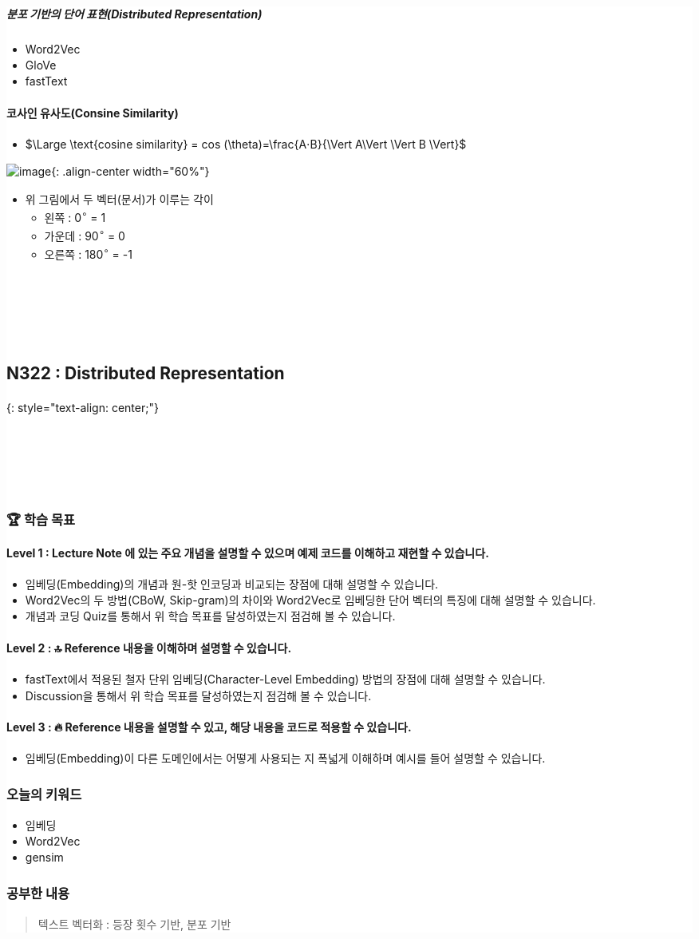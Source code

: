 

##### 분포 기반의 단어 표현(Distributed Representation)
- Word2Vec
- GloVe
- fastText


#### 코사인 유사도(Consine Similarity)  
- $\Large \text{cosine similarity} = cos (\theta)=\frac{A⋅B}{\Vert A\Vert \Vert B \Vert}$

![image](https://images.deepai.org/glossary-terms/cosine-similarity-1007790.jpg){: .align-center width="60%"}  

- 위 그림에서 두 벡터(문서)가 이루는 각이
  - 왼쪽 : $0^\circ$ = 1
  - 가운데 : $90^\circ$ = 0
  - 오른쪽 : $180^\circ$ = -1


<br><br><br><br>

## N322 : Distributed Representation
{: style="text-align: center;"}

<br><br><br><br>




### 🏆 학습 목표
#### Level 1 : Lecture Note 에 있는 주요 개념을 설명할 수 있으며 예제 코드를 이해하고 재현할 수 있습니다.
- 임베딩(Embedding)의 개념과 원-핫 인코딩과 비교되는 장점에 대해 설명할 수 있습니다.
- Word2Vec의 두 방법(CBoW, Skip-gram)의 차이와 Word2Vec로 임베딩한 단어 벡터의 특징에 대해 설명할 수 있습니다.
- 개념과 코딩 Quiz를 통해서 위 학습 목표를 달성하였는지 점검해 볼 수 있습니다.

#### Level 2 : 🔝 Reference 내용을 이해하며 설명할 수 있습니다.
- fastText에서 적용된 철자 단위 임베딩(Character-Level Embedding) 방법의 장점에 대해 설명할 수 있습니다.
- Discussion을 통해서 위 학습 목표를 달성하였는지 점검해 볼 수 있습니다.

#### Level 3 : 🔥 Reference 내용을 설명할 수 있고, 해당 내용을 코드로 적용할 수 있습니다.
- 임베딩(Embedding)이 다른 도메인에서는 어떻게 사용되는 지 폭넓게 이해하며 예시를 들어 설명할 수 있습니다.



### 오늘의 키워드
- 임베딩
- Word2Vec
- gensim



### 공부한 내용  
> 텍스트 벡터화 : 등장 횟수 기반, 분포 기반  

